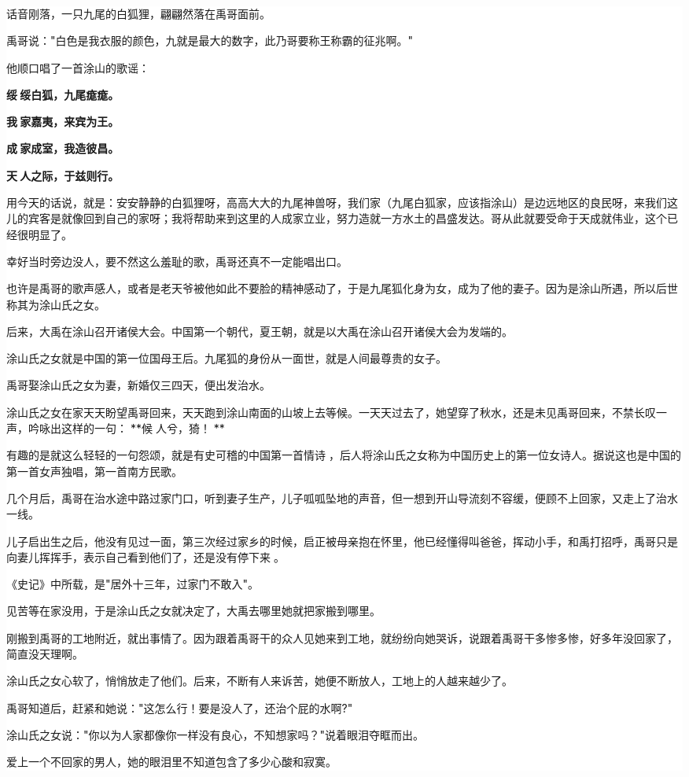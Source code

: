 话音刚落，一只九尾的白狐狸，翩翩然落在禹哥面前。

禹哥说："白色是我衣服的颜色，九就是最大的数字，此乃哥要称王称霸的征兆啊。"

他顺口唱了一首涂山的歌谣：

  
  

 **绥 绥白狐，九尾痝痝。**

 **我 家嘉夷，来宾为王。**

 **成 家成室，我造彼昌。**

 **天 人之际，于兹则行。**

  
  

用今天的话说，就是：安安静静的白狐狸呀，高高大大的九尾神兽呀，我们家（九尾白狐家，应该指涂山）是边远地区的良民呀，来我们这儿的宾客是就像回到自己的家呀；我将帮助来到这里的人成家立业，努力造就一方水土的昌盛发达。哥从此就要受命于天成就伟业，这个已经很明显了。

幸好当时旁边没人，要不然这么羞耻的歌，禹哥还真不一定能唱出口。

  
  

也许是禹哥的歌声感人，或者是老天爷被他如此不要脸的精神感动了，于是九尾狐化身为女，成为了他的妻子。因为是涂山所遇，所以后世称其为涂山氏之女。

后来，大禹在涂山召开诸侯大会。中国第一个朝代，夏王朝，就是以大禹在涂山召开诸侯大会为发端的。

涂山氏之女就是中国的第一位国母王后。九尾狐的身份从一面世，就是人间最尊贵的女子。

  
  

禹哥娶涂山氏之女为妻，新婚仅三四天，便出发治水。

涂山氏之女在家天天盼望禹哥回来，天天跑到涂山南面的山坡上去等候。一天天过去了，她望穿了秋水，还是未见禹哥回来，不禁长叹一声，吟咏出这样的一句： **候
人兮，猗！ **

有趣的是就这么轻轻的一句怨颂，就是有史可稽的中国第一首情诗 ，后人将涂山氏之女称为中国历史上的第一位女诗人。据说这也是中国的第一首女声独唱，第一首南方民歌。

  
  

几个月后，禹哥在治水途中路过家门口，听到妻子生产，儿子呱呱坠地的声音，但一想到开山导流刻不容缓，便顾不上回家，又走上了治水一线。

儿子启出生之后，他没有见过一面，第三次经过家乡的时候，启正被母亲抱在怀里，他已经懂得叫爸爸，挥动小手，和禹打招呼，禹哥只是向妻儿挥挥手，表示自己看到他们了，还是没有停下来
。

《史记》中所载，是"居外十三年，过家门不敢入"。

  
  

见苦等在家没用，于是涂山氏之女就决定了，大禹去哪里她就把家搬到哪里。

刚搬到禹哥的工地附近，就出事情了。因为跟着禹哥干的众人见她来到工地，就纷纷向她哭诉，说跟着禹哥干多惨多惨，好多年没回家了，简直没天理啊。

涂山氏之女心软了，悄悄放走了他们。后来，不断有人来诉苦，她便不断放人，工地上的人越来越少了。

禹哥知道后，赶紧和她说："这怎么行！要是没人了，还治个屁的水啊?"

涂山氏之女说："你以为人家都像你一样没有良心，不知想家吗？"说着眼泪夺眶而出。

爱上一个不回家的男人，她的眼泪里不知道包含了多少心酸和寂寞。

  